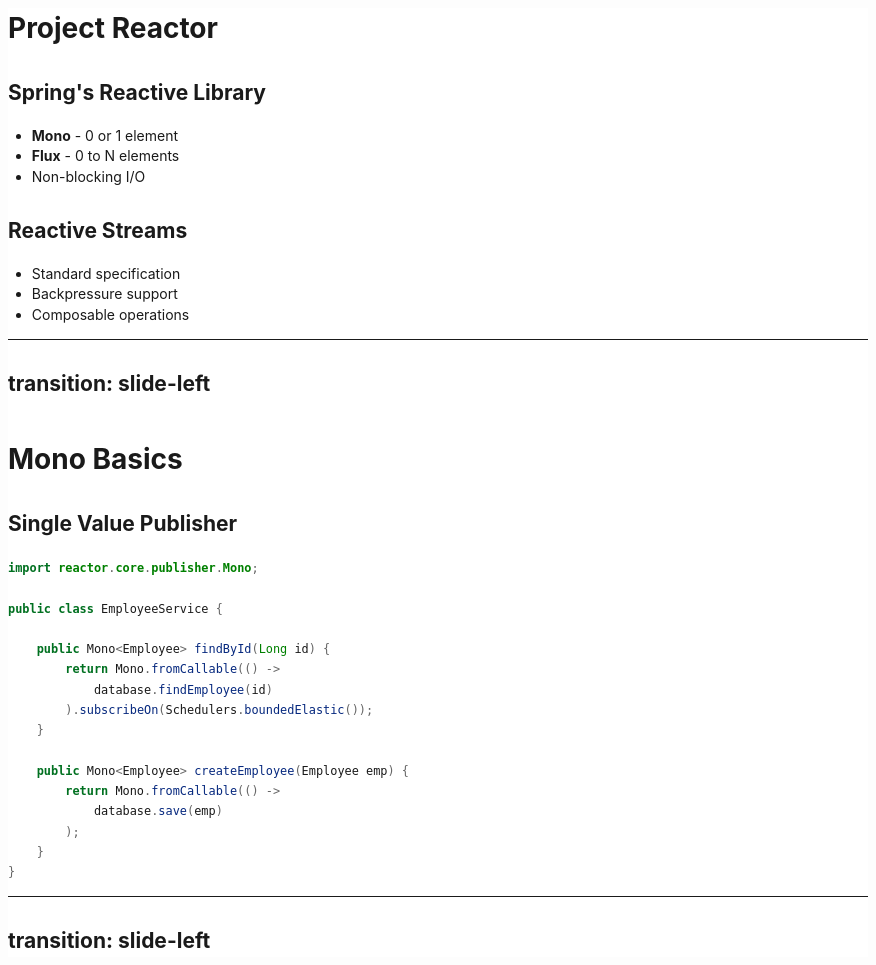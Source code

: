 # Project Reactor

## Spring's Reactive Library

<v-clicks>

- **Mono** - 0 or 1 element
- **Flux** - 0 to N elements
- Non-blocking I/O

</v-clicks>

## Reactive Streams

<v-clicks>

- Standard specification
- Backpressure support
- Composable operations

</v-clicks>

---
transition: slide-left
---

# Mono Basics

## Single Value Publisher

```java
import reactor.core.publisher.Mono;

public class EmployeeService {
    
    public Mono<Employee> findById(Long id) {
        return Mono.fromCallable(() -> 
            database.findEmployee(id)
        ).subscribeOn(Schedulers.boundedElastic());
    }
    
    public Mono<Employee> createEmployee(Employee emp) {
        return Mono.fromCallable(() -> 
            database.save(emp)
        );
    }
}
```

---
transition: slide-left
---
